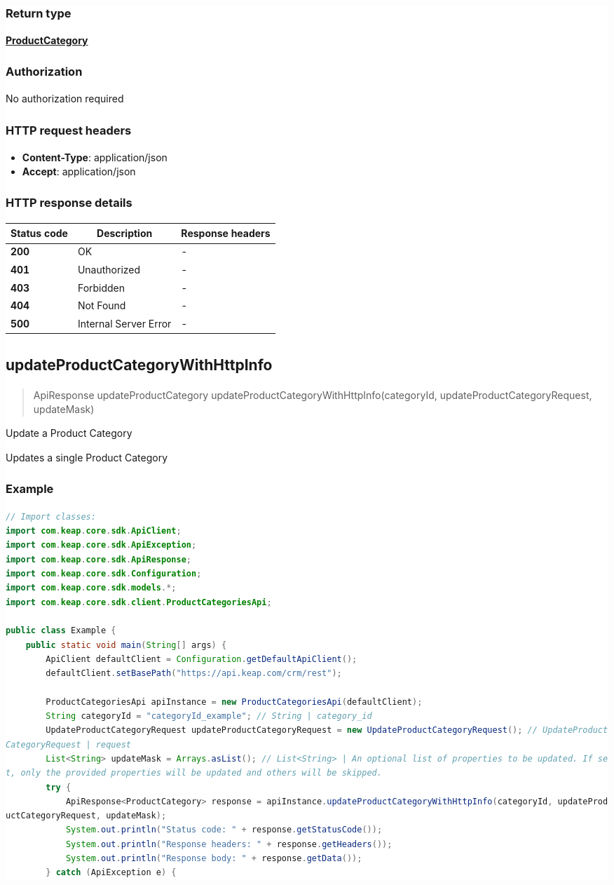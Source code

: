 ### Return type

[**ProductCategory**](ProductCategory.md)


### Authorization

No authorization required

### HTTP request headers

- **Content-Type**: application/json
- **Accept**: application/json

### HTTP response details
| Status code | Description | Response headers |
|-------------|-------------|------------------|
| **200** | OK |  -  |
| **401** | Unauthorized |  -  |
| **403** | Forbidden |  -  |
| **404** | Not Found |  -  |
| **500** | Internal Server Error |  -  |

## updateProductCategoryWithHttpInfo

> ApiResponse<ProductCategory> updateProductCategory updateProductCategoryWithHttpInfo(categoryId, updateProductCategoryRequest, updateMask)

Update a Product Category

Updates a single Product Category

### Example

```java
// Import classes:
import com.keap.core.sdk.ApiClient;
import com.keap.core.sdk.ApiException;
import com.keap.core.sdk.ApiResponse;
import com.keap.core.sdk.Configuration;
import com.keap.core.sdk.models.*;
import com.keap.core.sdk.client.ProductCategoriesApi;

public class Example {
    public static void main(String[] args) {
        ApiClient defaultClient = Configuration.getDefaultApiClient();
        defaultClient.setBasePath("https://api.keap.com/crm/rest");

        ProductCategoriesApi apiInstance = new ProductCategoriesApi(defaultClient);
        String categoryId = "categoryId_example"; // String | category_id
        UpdateProductCategoryRequest updateProductCategoryRequest = new UpdateProductCategoryRequest(); // UpdateProductCategoryRequest | request
        List<String> updateMask = Arrays.asList(); // List<String> | An optional list of properties to be updated. If set, only the provided properties will be updated and others will be skipped.
        try {
            ApiResponse<ProductCategory> response = apiInstance.updateProductCategoryWithHttpInfo(categoryId, updateProductCategoryRequest, updateMask);
            System.out.println("Status code: " + response.getStatusCode());
            System.out.println("Response headers: " + response.getHeaders());
            System.out.println("Response body: " + response.getData());
        } catch (ApiException e) {
```